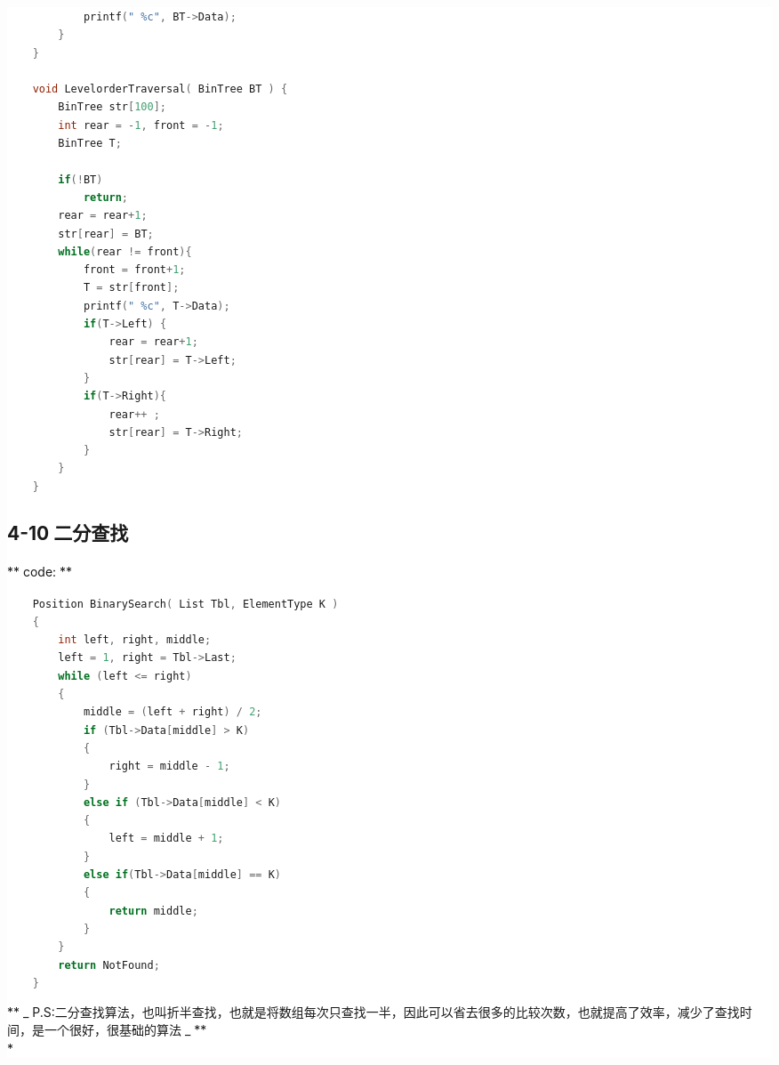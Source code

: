 ```C++
            printf(" %c", BT->Data);
        }
    }
    
    void LevelorderTraversal( BinTree BT ) {
        BinTree str[100];
        int rear = -1, front = -1;
        BinTree T;
    
        if(!BT)
            return;
        rear = rear+1;
        str[rear] = BT;
        while(rear != front){
            front = front+1;
            T = str[front];
            printf(" %c", T->Data);
            if(T->Left) {
                rear = rear+1;
                str[rear] = T->Left;
            }
            if(T->Right){
                rear++ ;
                str[rear] = T->Right;
            }
        }
    }
```
##  4-10 二分查找

** code: **
    
```C++
    Position BinarySearch( List Tbl, ElementType K )
    {
        int left, right, middle;
        left = 1, right = Tbl->Last;
        while (left <= right)
        {
            middle = (left + right) / 2;
            if (Tbl->Data[middle] > K)
            {
                right = middle - 1;
            }
            else if (Tbl->Data[middle] < K)
            {
                left = middle + 1;
            }
            else if(Tbl->Data[middle] == K)
            {
                return middle;
            }
        }
        return NotFound;
    }
```
** _ P.S:二分查找算法，也叫折半查找，也就是将数组每次只查找一半，因此可以省去很多的比较次数，也就提高了效率，减少了查找时间，是一个很好，很基础的算法 _ **   
* 
